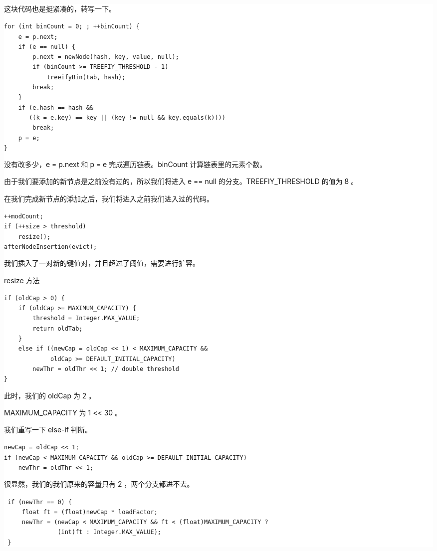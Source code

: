 这块代码也是挺紧凑的，转写一下。

    for (int binCount = 0; ; ++binCount) {
        e = p.next;
        if (e == null) {
            p.next = newNode(hash, key, value, null);
            if (binCount >= TREEFIY_THRESHOLD - 1)
                treeifyBin(tab, hash);
            break;
        }
        if (e.hash == hash &&
           ((k = e.key) == key || (key != null && key.equals(k))))
            break;
        p = e;
    }

没有改多少，e = p.next 和 p = e 完成遍历链表。binCount 计算链表里的元素个数。

由于我们要添加的新节点是之前没有过的，所以我们将进入 e == null 的分支。TREEFIY_THRESHOLD 的值为 8 。

在我们完成新节点的添加之后，我们将进入之前我们进入过的代码。

    ++modCount;
    if (++size > threshold)
        resize();
    afterNodeInsertion(evict);

我们插入了一对新的键值对，并且超过了阈值，需要进行扩容。

resize 方法

    if (oldCap > 0) {
        if (oldCap >= MAXIMUM_CAPACITY) {
            threshold = Integer.MAX_VALUE;
            return oldTab;
        }
        else if ((newCap = oldCap << 1) < MAXIMUM_CAPACITY &&
                 oldCap >= DEFAULT_INITIAL_CAPACITY)
            newThr = oldThr << 1; // double threshold
    }

此时，我们的 oldCap 为 2 。

MAXIMUM_CAPACITY 为 1 << 30 。

我们重写一下 else-if 判断。

    newCap = oldCap << 1;
    if (newCap < MAXIMUM_CAPACITY && oldCap >= DEFAULT_INITIAL_CAPACITY)
        newThr = oldThr << 1;

很显然，我们的我们原来的容量只有 2 ，两个分支都进不去。

     if (newThr == 0) {
         float ft = (float)newCap * loadFactor;
         newThr = (newCap < MAXIMUM_CAPACITY && ft < (float)MAXIMUM_CAPACITY ?
                   (int)ft : Integer.MAX_VALUE);
     }
